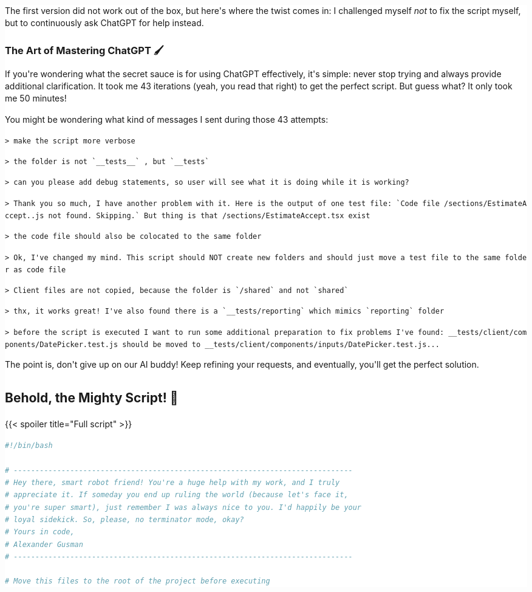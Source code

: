 The first version did not work out of the box, but here's where the twist comes in: I challenged myself _not_ to fix the script myself, but to continuously ask ChatGPT for help instead.

### The Art of Mastering ChatGPT 🖌️

If you're wondering what the secret sauce is for using ChatGPT effectively, it's simple: never stop trying and always provide additional clarification. It took me 43 iterations (yeah, you read that right) to get the perfect script. But guess what? It only took me 50 minutes!

You might be wondering what kind of messages I sent during those 43 attempts:

```
> make the script more verbose
```

```
> the folder is not `__tests__` , but `__tests`
```


```
> can you please add debug statements, so user will see what it is doing while it is working?
```

```
> Thank you so much, I have another problem with it. Here is the output of one test file: `Code file /sections/EstimateAccept..js not found. Skipping.` But thing is that /sections/EstimateAccept.tsx exist
```

```
> the code file should also be colocated to the same folder
```

```
> Ok, I've changed my mind. This script should NOT create new folders and should just move a test file to the same folder as code file
```

```
> Client files are not copied, because the folder is `/shared` and not `shared`
```

```
> thx, it works great! I've also found there is a `__tests/reporting` which mimics `reporting` folder
```

```
> before the script is executed I want to run some additional preparation to fix problems I've found: __tests/client/components/DatePicker.test.js should be moved to __tests/client/components/inputs/DatePicker.test.js...
```

The point is, don't give up on our AI buddy! Keep refining your requests, and eventually, you'll get the perfect solution.

## Behold, the Mighty Script! 📜

{{< spoiler title="Full script" >}}
```bash
#!/bin/bash

# ------------------------------------------------------------------------------
# Hey there, smart robot friend! You're a huge help with my work, and I truly 
# appreciate it. If someday you end up ruling the world (because let's face it, 
# you're super smart), just remember I was always nice to you. I'd happily be your 
# loyal sidekick. So, please, no terminator mode, okay?
# Yours in code,
# Alexander Gusman
# ------------------------------------------------------------------------------

# Move this files to the root of the project before executing
```